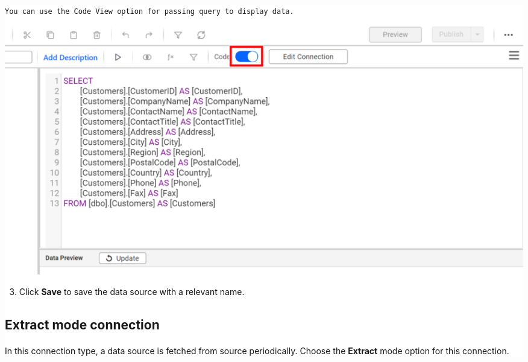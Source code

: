     You can use the Code View option for passing query to display data.

   ![Codeview mode](/static/assets/embedded/working-with-datasource/data-connectors/images/common/CodeViewMode.png)

3. Click **Save** to save the data source with a relevant name.

## Extract mode connection 

In this connection type, a data source is fetched from source periodically. Choose the **Extract** mode option for this connection.
